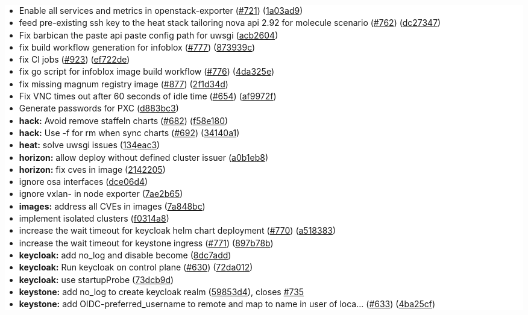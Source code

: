 * Enable all services and metrics in openstack-exporter ([#721](https://github.com/etimmons/atmosphere/issues/721)) ([1a03ad9](https://github.com/etimmons/atmosphere/commit/1a03ad9c21529a8c7ace0bacc441c35be29cc50e))
* feed pre-existing ssh key to the heat stack tailoring nova api 2.92 for molecule scenario ([#762](https://github.com/etimmons/atmosphere/issues/762)) ([dc27347](https://github.com/etimmons/atmosphere/commit/dc273478eacc7c87ebb351880f1a3639a083d8fd))
* Fix barbican the paste api paste config path for uwsgi ([acb2604](https://github.com/etimmons/atmosphere/commit/acb2604e14f39fb5ff9bd4c0cb9038e6bf4ee04c))
* fix build workflow generation for infoblox ([#777](https://github.com/etimmons/atmosphere/issues/777)) ([873939c](https://github.com/etimmons/atmosphere/commit/873939cb495fddb2fe70ce6408418287b7164ef4))
* fix CI jobs ([#923](https://github.com/etimmons/atmosphere/issues/923)) ([ef722de](https://github.com/etimmons/atmosphere/commit/ef722deb89de7cb9e815ae26615a3eaea226667d))
* fix go script for infoblox image build workflow ([#776](https://github.com/etimmons/atmosphere/issues/776)) ([4da325e](https://github.com/etimmons/atmosphere/commit/4da325e7b7abb6dba71fc5b7f821138e8a63b4ab))
* fix missing magnum registry image ([#877](https://github.com/etimmons/atmosphere/issues/877)) ([2f1d34d](https://github.com/etimmons/atmosphere/commit/2f1d34d87c151de33a13ee086a0b13c398574a45))
* Fix VNC times out after 60 seconds of idle time ([#654](https://github.com/etimmons/atmosphere/issues/654)) ([af9972f](https://github.com/etimmons/atmosphere/commit/af9972f1d9b14dace9cdffae35a9d8663624bf76))
* Generate passwords for PXC ([d883bc3](https://github.com/etimmons/atmosphere/commit/d883bc37f0e598f71c2953b77465a868e0e790e7))
* **hack:** Avoid remove staffeln charts ([#682](https://github.com/etimmons/atmosphere/issues/682)) ([f58e180](https://github.com/etimmons/atmosphere/commit/f58e1803fedd54b12febf939ca13137217c8c1a0))
* **hack:** Use -f for rm when sync charts ([#692](https://github.com/etimmons/atmosphere/issues/692)) ([34140a1](https://github.com/etimmons/atmosphere/commit/34140a19f59e81cf908272dd826c9db2d13665c6))
* **heat:** solve uwsgi issues ([134eac3](https://github.com/etimmons/atmosphere/commit/134eac3c554c9faac527441c5879aa3e78986dd4))
* **horizon:** allow deploy without defined cluster issuer ([a0b1eb8](https://github.com/etimmons/atmosphere/commit/a0b1eb8bb30bedf10606e47b9e59c03ebd587942))
* **horizon:** fix cves in image ([2142205](https://github.com/etimmons/atmosphere/commit/21422051743c65c155f8377dd5666b1373a94600))
* ignore osa interfaces ([dce06d4](https://github.com/etimmons/atmosphere/commit/dce06d479dee3f6b6897f55eacaf93b4e09aa84a))
* ignore vxlan- in node exporter ([7ae2b65](https://github.com/etimmons/atmosphere/commit/7ae2b65a5012fddbf5a776c0a3f4be62173bf083))
* **images:** address all CVEs in images ([7a848bc](https://github.com/etimmons/atmosphere/commit/7a848bc8c97f247ada908cfa629518d3e449ddd6))
* implement isolated clusters ([f0314a8](https://github.com/etimmons/atmosphere/commit/f0314a8482135fa3bedcc7d54bf89978d4b2cb5a))
* increase the wait timeout for keycloak helm chart deployment ([#770](https://github.com/etimmons/atmosphere/issues/770)) ([a518383](https://github.com/etimmons/atmosphere/commit/a518383ea7ef80c55461c64155666846343742d9))
* increase the wait timeout for keystone ingress ([#771](https://github.com/etimmons/atmosphere/issues/771)) ([897b78b](https://github.com/etimmons/atmosphere/commit/897b78bd850e580fd35c19cf100d95d0ff372e9d))
* **keycloak:** add no_log and disable become ([8dc7add](https://github.com/etimmons/atmosphere/commit/8dc7add7800ee09cc7408204f8705822c5b14f2c))
* **keycloak:** Run keycloak on control plane ([#630](https://github.com/etimmons/atmosphere/issues/630)) ([72da012](https://github.com/etimmons/atmosphere/commit/72da01273e80ac1f4094ebf5f2444f58b6706c8f))
* **keycloak:** use startupProbe ([73dcb9d](https://github.com/etimmons/atmosphere/commit/73dcb9d11a6bfbf9eb99348fd95c8fc5b4de5055))
* **keystone:** add no_log to create keycloak realm ([59853d4](https://github.com/etimmons/atmosphere/commit/59853d430ca8d9b999d4ac5a8f204ca05f66fb8c)), closes [#735](https://github.com/etimmons/atmosphere/issues/735)
* **keystone:** add OIDC-preferred_username to remote and map to name in user of loca… ([#633](https://github.com/etimmons/atmosphere/issues/633)) ([4ba25cf](https://github.com/etimmons/atmosphere/commit/4ba25cfec7a987b1db7971d44a8716030781e5b2))